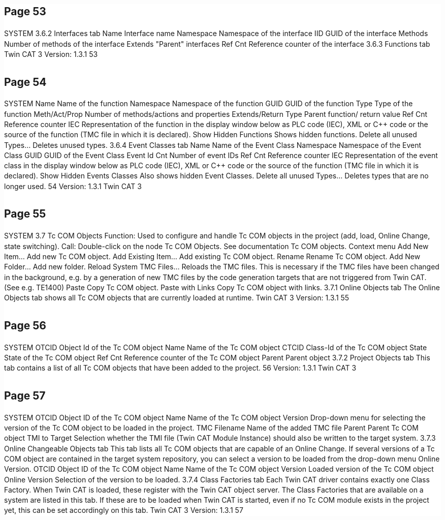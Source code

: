 ## Page 53

SYSTEM 3.6.2 Interfaces tab Name Interface name Namespace Namespace of the interface IID GUID of the interface Methods Number of methods of the interface Extends "Parent" interfaces Ref Cnt Reference counter of the interface 3.6.3 Functions tab Twin CAT 3 Version: 1.3.1 53

## Page 54

SYSTEM Name Name of the function Namespace Namespace of the function GUID GUID of the function Type Type of the function Meth/Act/Prop Number of methods/actions and properties Extends/Return Type Parent function/ return value Ref Cnt Reference counter IEC Representation of the function in the display window below as PLC code (IEC), XML or C++ code or the source of the function (TMC file in which it is declared). Show Hidden Functions Shows hidden functions. Delete all unused Types… Deletes unused types. 3.6.4 Event Classes tab Name Name of the Event Class Namespace Namespace of the Event Class GUID GUID of the Event Class Event Id Cnt Number of event IDs Ref Cnt Reference counter IEC Representation of the event class in the display window below as PLC code (IEC), XML or C++ code or the source of the function (TMC file in which it is declared). Show Hidden Events Classes Also shows hidden Event Classes. Delete all unused Types… Deletes types that are no longer used. 54 Version: 1.3.1 Twin CAT 3

## Page 55

SYSTEM 3.7 Tc COM Objects Function: Used to configure and handle Tc COM objects in the project (add, load, Online Change, state switching). Call: Double-click on the node Tc COM Objects. See documentation Tc COM objects. Context menu Add New Item… Add new Tc COM object. Add Existing Item… Add existing Tc COM object. Rename Rename Tc COM object. Add New Folder… Add new folder. Reload System TMC Files… Reloads the TMC files. This is necessary if the TMC files have been changed in the background, e.g. by a generation of new TMC files by the code generation targets that are not triggered from Twin CAT. (See e.g. TE1400) Paste Copy Tc COM object. Paste with Links Copy Tc COM object with links. 3.7.1 Online Objects tab The Online Objects tab shows all Tc COM objects that are currently loaded at runtime. Twin CAT 3 Version: 1.3.1 55

## Page 56

SYSTEM OTCID Object Id of the Tc COM object Name Name of the Tc COM object CTCID Class-Id of the Tc COM object State State of the Tc COM object Ref Cnt Reference counter of the Tc COM object Parent Parent object 3.7.2 Project Objects tab This tab contains a list of all Tc COM objects that have been added to the project. 56 Version: 1.3.1 Twin CAT 3

## Page 57

SYSTEM OTCID Object ID of the Tc COM object Name Name of the Tc COM object Version Drop-down menu for selecting the version of the Tc COM object to be loaded in the project. TMC Filename Name of the added TMC file Parent Parent Tc COM object TMI to Target Selection whether the TMI file (Twin CAT Module Instance) should also be written to the target system. 3.7.3 Online Changeable Objects tab This tab lists all Tc COM objects that are capable of an Online Change. If several versions of a Tc COM object are contained in the target system repository, you can select a version to be loaded from the drop-down menu Online Version. OTCID Object ID of the Tc COM object Name Name of the Tc COM object Version Loaded version of the Tc COM object Online Version Selection of the version to be loaded. 3.7.4 Class Factories tab Each Twin CAT driver contains exactly one Class Factory. When Twin CAT is loaded, these register with the Twin CAT object server. The Class Factories that are available on a system are listed in this tab. If these are to be loaded when Twin CAT is started, even if no Tc COM module exists in the project yet, this can be set accordingly on this tab. Twin CAT 3 Version: 1.3.1 57
